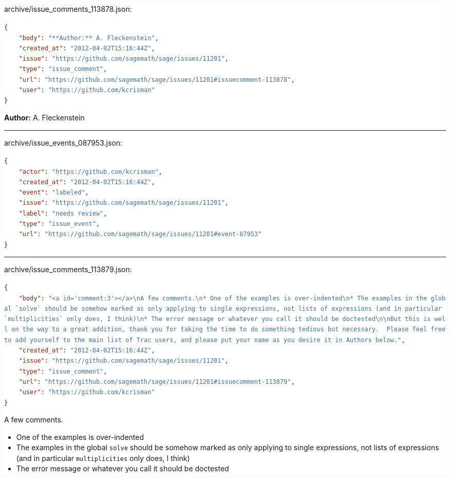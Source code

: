 archive/issue_comments_113878.json:
```json
{
    "body": "**Author:** A. Fleckenstein",
    "created_at": "2012-04-02T15:16:44Z",
    "issue": "https://github.com/sagemath/sage/issues/11201",
    "type": "issue_comment",
    "url": "https://github.com/sagemath/sage/issues/11201#issuecomment-113878",
    "user": "https://github.com/kcrisman"
}
```

**Author:** A. Fleckenstein



---

archive/issue_events_087953.json:
```json
{
    "actor": "https://github.com/kcrisman",
    "created_at": "2012-04-02T15:16:44Z",
    "event": "labeled",
    "issue": "https://github.com/sagemath/sage/issues/11201",
    "label": "needs review",
    "type": "issue_event",
    "url": "https://github.com/sagemath/sage/issues/11201#event-87953"
}
```



---

archive/issue_comments_113879.json:
```json
{
    "body": "<a id='comment:3'></a>\nA few comments.\n* One of the examples is over-indented\n* The examples in the global `solve` should be somehow marked as only applying to single expressions, not lists of expressions (and in particular `multiplicities` only does, I think)\n* The error message or whatever you call it should be doctested\n\nBut this is well on the way to a great addition, thank you for taking the time to do something tedious but necessary.  Please feel free to add yourself to the main list of Trac users, and please put your name as you desire it in Authors below.",
    "created_at": "2012-04-02T15:16:44Z",
    "issue": "https://github.com/sagemath/sage/issues/11201",
    "type": "issue_comment",
    "url": "https://github.com/sagemath/sage/issues/11201#issuecomment-113879",
    "user": "https://github.com/kcrisman"
}
```

<a id='comment:3'></a>
A few comments.
* One of the examples is over-indented
* The examples in the global `solve` should be somehow marked as only applying to single expressions, not lists of expressions (and in particular `multiplicities` only does, I think)
* The error message or whatever you call it should be doctested
